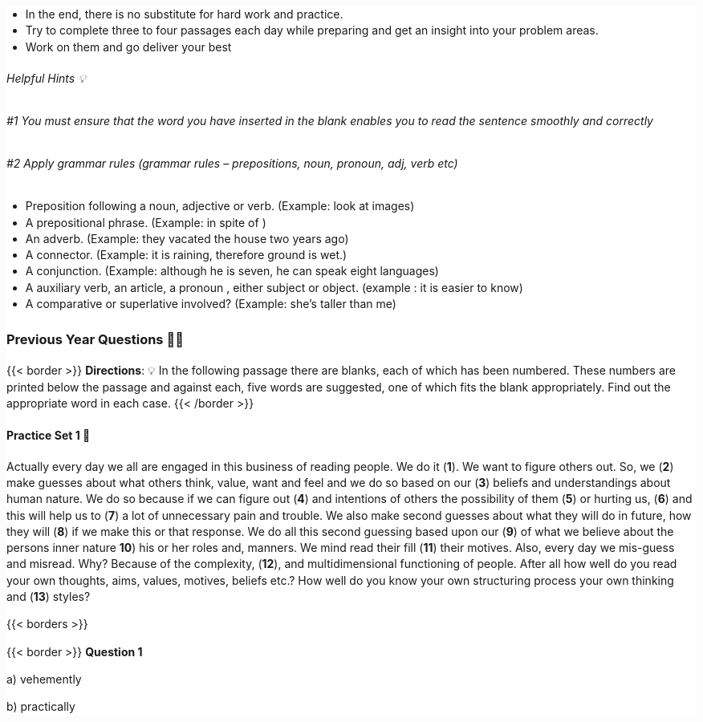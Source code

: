 - In the end, there is no substitute for hard work and practice.
- Try to complete three to four passages each day while preparing and get an insight into your
problem areas.
- Work on them and go deliver your best

###### Helpful Hints 💡

###### #1 You must ensure that the word you have inserted in the blank enables you to read the sentence smoothly and correctly

###### #2 Apply grammar rules (grammar rules – prepositions, noun, pronoun, adj, verb etc) 

- Preposition following a noun, adjective or verb. (Example: look at images)
- A prepositional phrase. (Example: in spite of )
- An adverb. (Example: they vacated the house two years ago)
- A connector. (Example: it is raining, therefore ground is wet.)
- A conjunction. (Example: although he is seven, he can speak eight languages)
- A auxiliary verb, an article, a pronoun , either subject or object. (example : it is
easier to know)
- A comparative or superlative involved? (Example: she’s taller than me)
  
### Previous Year Questions 🙋‍♂️

{{< border >}}
**Directions**: 💡 In the following passage there are blanks, each of which has been numbered. These numbers are printed below the passage and against each, five words are suggested, one of which fits the blank appropriately. Find out the appropriate word in each case.
{{< /border >}}

#### Practice Set 1 🧠

Actually every day we all are engaged in this business of reading people. We do it (__1__). We want to figure others out. So, we (__2__) make guesses about what others think, value, want and feel and we do so based on our (__3__) beliefs and understandings about human nature. We do so because if we can figure out (__4__) and intentions of others the possibility of them (__5__) or hurting us, (__6__) and this will help us to (__7__) a lot of unnecessary pain and trouble. We also make second guesses about what they will do in future, how they will (__8__) if we make this or that response. We do all this second guessing based upon our (__9__) of what we believe about the persons inner nature __10__) his or her roles and, manners. We mind read their fill (__11__) their motives. Also, every day we mis-guess and misread. Why? Because of the complexity, (__12__), and multidimensional functioning of people. After all how well do you read your own thoughts, aims, values, motives, beliefs etc.? How well do you know your own structuring process your own thinking and (__13__) styles?



{{< borders >}}

{{< border >}}
**Question 1**

a) vehemently

b) practically
